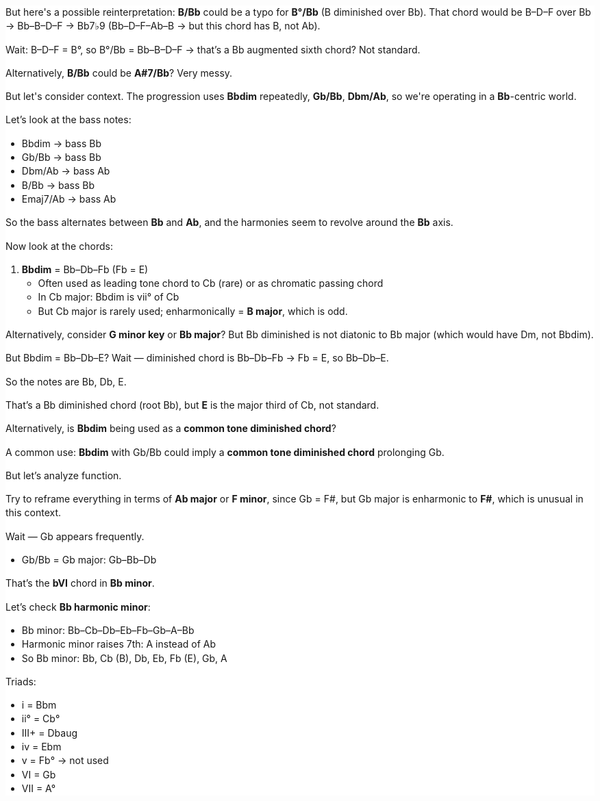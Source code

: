 But here's a possible reinterpretation: **B/Bb** could be a typo for **B°/Bb** (B diminished over Bb). That chord would be B–D–F over Bb → Bb–B–D–F → Bb7♭9 (Bb–D–F–Ab–B → but this chord has B, not Ab).

Wait: B–D–F = B°, so B°/Bb = Bb–B–D–F → that’s a Bb augmented sixth chord? Not standard.

Alternatively, **B/Bb** could be **A#7/Bb**? Very messy.

But let's consider context. The progression uses **Bbdim** repeatedly, **Gb/Bb**, **Dbm/Ab**, so we're operating in a **Bb**-centric world.

Let’s look at the bass notes:

- Bbdim → bass Bb
- Gb/Bb → bass Bb
- Dbm/Ab → bass Ab
- B/Bb → bass Bb
- Emaj7/Ab → bass Ab

So the bass alternates between **Bb** and **Ab**, and the harmonies seem to revolve around the **Bb** axis.

Now look at the chords:

1. **Bbdim** = Bb–Db–Fb (Fb = E)
   - Often used as leading tone chord to Cb (rare) or as chromatic passing chord
   - In Cb major: Bbdim is vii° of Cb
   - But Cb major is rarely used; enharmonically = **B major**, which is odd.

Alternatively, consider **G minor key** or **Bb major**? But Bb diminished is not diatonic to Bb major (which would have Dm, not Bbdim).

But Bbdim = Bb–Db–E? Wait — diminished chord is Bb–Db–Fb → Fb = E, so Bb–Db–E.

So the notes are Bb, Db, E.

That’s a Bb diminished chord (root Bb), but **E** is the major third of Cb, not standard.

Alternatively, is **Bbdim** being used as a **common tone diminished chord**?

A common use: **Bbdim** with Gb/Bb could imply a **common tone diminished chord** prolonging Gb.

But let’s analyze function.

Try to reframe everything in terms of **Ab major** or **F minor**, since Gb = F#, but Gb major is enharmonic to **F#**, which is unusual in this context.

Wait — Gb appears frequently.

- Gb/Bb = Gb major: Gb–Bb–Db

That’s the **bVI** chord in **Bb minor**.

Let’s check **Bb harmonic minor**:

- Bb minor: Bb–Cb–Db–Eb–Fb–Gb–A–Bb
- Harmonic minor raises 7th: A instead of Ab
- So Bb minor: Bb, Cb (B), Db, Eb, Fb (E), Gb, A

Triads:
- i = Bbm
- ii° = Cb°
- III+ = Dbaug
- iv = Ebm
- v = Fb° → not used
- VI = Gb
- VII = A°
